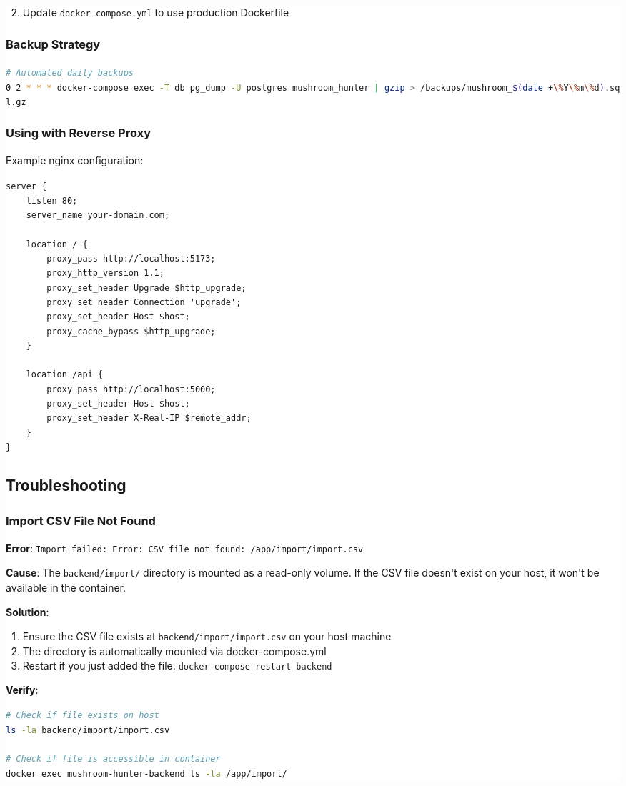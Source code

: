 2. Update `docker-compose.yml` to use production Dockerfile

### Backup Strategy

```bash
# Automated daily backups
0 2 * * * docker-compose exec -T db pg_dump -U postgres mushroom_hunter | gzip > /backups/mushroom_$(date +\%Y\%m\%d).sql.gz
```

### Using with Reverse Proxy

Example nginx configuration:

```nginx
server {
    listen 80;
    server_name your-domain.com;

    location / {
        proxy_pass http://localhost:5173;
        proxy_http_version 1.1;
        proxy_set_header Upgrade $http_upgrade;
        proxy_set_header Connection 'upgrade';
        proxy_set_header Host $host;
        proxy_cache_bypass $http_upgrade;
    }

    location /api {
        proxy_pass http://localhost:5000;
        proxy_set_header Host $host;
        proxy_set_header X-Real-IP $remote_addr;
    }
}
```

## Troubleshooting

### Import CSV File Not Found

**Error**: `Import failed: Error: CSV file not found: /app/import/import.csv`

**Cause**: The `backend/import/` directory is mounted as a read-only volume. If the CSV file doesn't exist on your host, it won't be available in the container.

**Solution**:
1. Ensure the CSV file exists at `backend/import/import.csv` on your host machine
2. The directory is automatically mounted via docker-compose.yml
3. Restart if you just added the file: `docker-compose restart backend`

**Verify**:
```bash
# Check if file exists on host
ls -la backend/import/import.csv

# Check if file is accessible in container
docker exec mushroom-hunter-backend ls -la /app/import/
```
